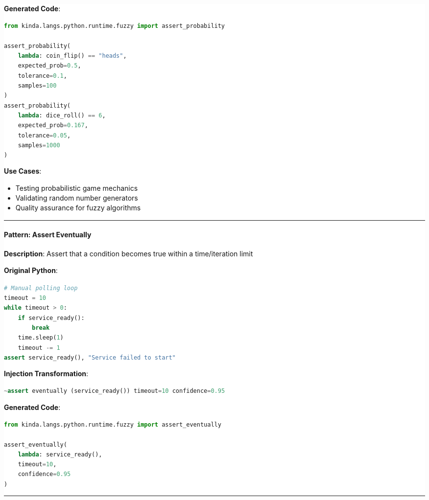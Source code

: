 **Generated Code**:
```python
from kinda.langs.python.runtime.fuzzy import assert_probability

assert_probability(
    lambda: coin_flip() == "heads",
    expected_prob=0.5,
    tolerance=0.1,
    samples=100
)
assert_probability(
    lambda: dice_roll() == 6,
    expected_prob=0.167,
    tolerance=0.05,
    samples=1000
)
```

**Use Cases**:
- Testing probabilistic game mechanics
- Validating random number generators
- Quality assurance for fuzzy algorithms

---

#### Pattern: Assert Eventually
**Description**: Assert that a condition becomes true within a time/iteration limit

**Original Python**:
```python
# Manual polling loop
timeout = 10
while timeout > 0:
    if service_ready():
        break
    time.sleep(1)
    timeout -= 1
assert service_ready(), "Service failed to start"
```

**Injection Transformation**:
```python
~assert eventually (service_ready()) timeout=10 confidence=0.95
```

**Generated Code**:
```python
from kinda.langs.python.runtime.fuzzy import assert_eventually

assert_eventually(
    lambda: service_ready(),
    timeout=10,
    confidence=0.95
)
```

---